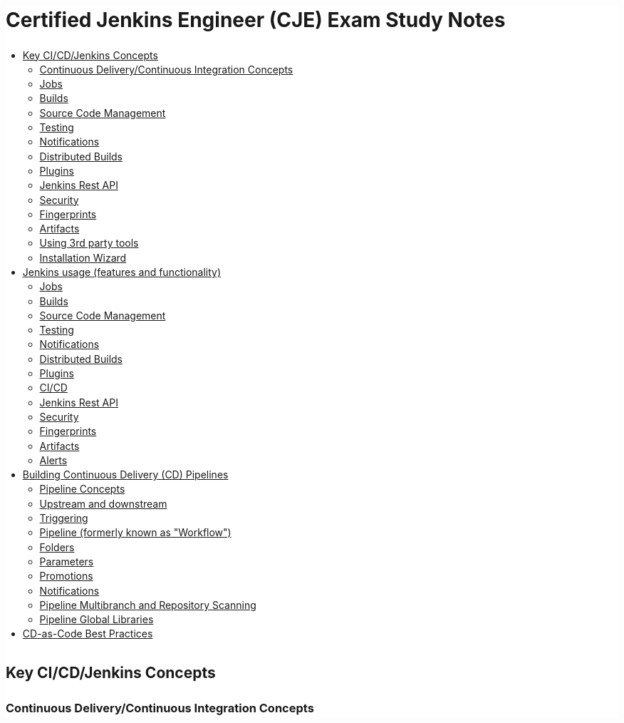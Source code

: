 # Certified Jenkins Engineer (CJE) Exam Study Notes 

- [Key CI/CD/Jenkins Concepts](#key-cicdjenkins-concepts)
  - [Continuous Delivery/Continuous Integration Concepts](#continuous-deliverycontinuous-integration-concepts)
  - [Jobs](#jobs)
  - [Builds](#builds)
  - [Source Code Management](#source-code-management)
  - [Testing](#testing)
  - [Notifications](#notifications)
  - [Distributed Builds](#distributed-builds)
  - [Plugins](#plugins)
  - [Jenkins Rest API](#jenkins-rest-api)
  - [Security](#security)
  - [Fingerprints](#fingerprints)
  - [Artifacts](#artifacts)
  - [Using 3rd party tools](#using-3rd-party-tools)
  - [Installation Wizard](#installation-wizard)
- [Jenkins usage (features and functionality)](#jenkins-usage-features-and-functionality)
  - [Jobs](#jobs-1)
  - [Builds](#builds-1)
  - [Source Code Management](#source-code-management-1)
  - [Testing](#testing-1)
  - [Notifications](#notifications-1)
  - [Distributed Builds](#distributed-builds-1)
  - [Plugins](#plugins-1)
  - [CI/CD](#cicd)
  - [Jenkins Rest API](#jenkins-rest-api-1)
  - [Security](#security-1)
  - [Fingerprints](#fingerprints-1)
  - [Artifacts](#artifacts-1)
  - [Alerts](#alerts)
- [Building Continuous Delivery (CD) Pipelines](#building-continuous-delivery-cd-pipelines)
  - [Pipeline Concepts](#pipeline-concepts)
  - [Upstream and downstream](#upstream-and-downstream)
  - [Triggering](#triggering)
  - [Pipeline (formerly known as "Workflow")](#pipeline-formerly-known-as-workflow)
  - [Folders](#folders)
  - [Parameters](#parameters)
  - [Promotions](#promotions)
  - [Notifications](#notifications-2)
  - [Pipeline Multibranch and Repository Scanning](#pipeline-multibranch-and-repository-scanning)
  - [Pipeline Global Libraries](#pipeline-global-libraries)
- [CD-as-Code Best Practices](#cd-as-code-best-practices)

## Key CI/CD/Jenkins Concepts

### Continuous Delivery/Continuous Integration Concepts
